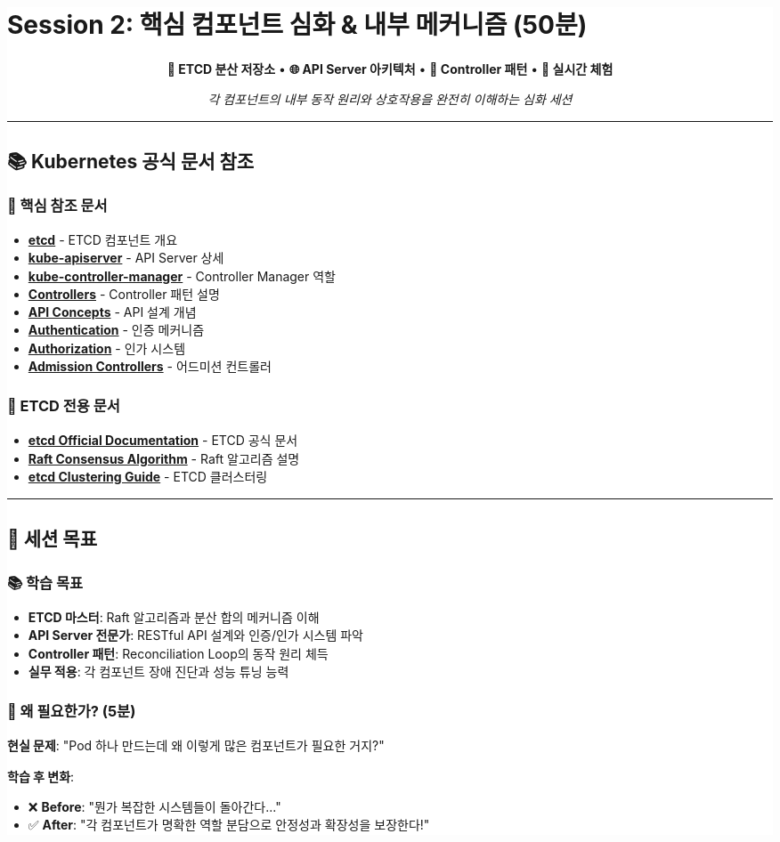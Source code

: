 # Session 2: 핵심 컴포넌트 심화 & 내부 메커니즘 (50분)

<div align="center">

**💾 ETCD 분산 저장소** • **🌐 API Server 아키텍처** • **🔄 Controller 패턴** • **🔬 실시간 체험**

*각 컴포넌트의 내부 동작 원리와 상호작용을 완전히 이해하는 심화 세션*

</div>

---

## 📚 Kubernetes 공식 문서 참조

### 🔗 핵심 참조 문서
- **[etcd](https://kubernetes.io/docs/concepts/overview/components/#etcd)** - ETCD 컴포넌트 개요
- **[kube-apiserver](https://kubernetes.io/docs/concepts/overview/components/#kube-apiserver)** - API Server 상세
- **[kube-controller-manager](https://kubernetes.io/docs/concepts/overview/components/#kube-controller-manager)** - Controller Manager 역할
- **[Controllers](https://kubernetes.io/docs/concepts/architecture/controller/)** - Controller 패턴 설명
- **[API Concepts](https://kubernetes.io/docs/reference/using-api/api-concepts/)** - API 설계 개념
- **[Authentication](https://kubernetes.io/docs/reference/access-authn-authz/authentication/)** - 인증 메커니즘
- **[Authorization](https://kubernetes.io/docs/reference/access-authn-authz/authorization/)** - 인가 시스템
- **[Admission Controllers](https://kubernetes.io/docs/reference/access-authn-authz/admission-controllers/)** - 어드미션 컨트롤러

### 🔗 ETCD 전용 문서
- **[etcd Official Documentation](https://etcd.io/docs/)** - ETCD 공식 문서
- **[Raft Consensus Algorithm](https://raft.github.io/)** - Raft 알고리즘 설명
- **[etcd Clustering Guide](https://etcd.io/docs/v3.5/op-guide/clustering/)** - ETCD 클러스터링

---

## 🎯 세션 목표

### 📚 학습 목표
- **ETCD 마스터**: Raft 알고리즘과 분산 합의 메커니즘 이해
- **API Server 전문가**: RESTful API 설계와 인증/인가 시스템 파악
- **Controller 패턴**: Reconciliation Loop의 동작 원리 체득
- **실무 적용**: 각 컴포넌트 장애 진단과 성능 튜닝 능력

### 🤔 왜 필요한가? (5분)
**현실 문제**: "Pod 하나 만드는데 왜 이렇게 많은 컴포넌트가 필요한 거지?"

**학습 후 변화**:
- ❌ **Before**: "뭔가 복잡한 시스템들이 돌아간다..."
- ✅ **After**: "각 컴포넌트가 명확한 역할 분담으로 안정성과 확장성을 보장한다!"
